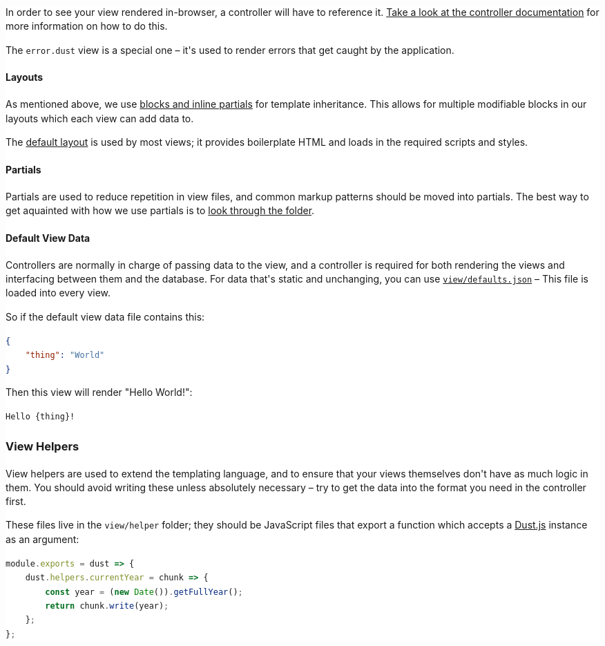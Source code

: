 In order to see your view rendered in-browser, a controller will have to reference it. [Take a look at the controller documentation](#controllers) for more information on how to do this.

The `error.dust` view is a special one – it's used to render errors that get caught by the application.

#### Layouts

As mentioned above, we use [blocks and inline partials][dust-blocks] for template inheritance. This allows for multiple modifiable blocks in our layouts which each view can add data to.

The [default layout](view/layout/default.dust) is used by most views; it provides boilerplate HTML and loads in the required scripts and styles.

#### Partials

Partials are used to reduce repetition in view files, and common markup patterns should be moved into partials. The best way to get aquainted with how we use partials is to [look through the folder](view/partial).

#### Default View Data

Controllers are normally in charge of passing data to the view, and a controller is required for both rendering the views and interfacing between them and the database. For data that's static and unchanging, you can use [`view/defaults.json`](view/defaults.json) – This file is loaded into every view.

So if the default view data file contains this:

```json
{
    "thing": "World"
}
```

Then this view will render "Hello World!":

```html
Hello {thing}!
```

### View Helpers

View helpers are used to extend the templating language, and to ensure that your views themselves don't have as much logic in them. You should avoid writing these unless absolutely necessary – try to get the data into the format you need in the controller first.

These files live in the `view/helper` folder; they should be JavaScript files that export a function which accepts a [Dust.js] instance as an argument:

```js
module.exports = dust => {
    dust.helpers.currentYear = chunk => {
        const year = (new Date()).getFullYear();
        return chunk.write(year);
    };
};
```


[browserify]: http://browserify.org/
[dust-blocks]: http://www.dustjs.com/guides/blocks/
[dust-helpers]: http://www.dustjs.com/docs/helper-api/
[dust.js]: http://www.dustjs.com/
[express]: http://expressjs.com/
[knex-migrations]: http://knexjs.org/#Migrations
[knex-seeding]: http://knexjs.org/#Seeds-API
[knex.js]: http://knexjs.org/
[make]: https://www.gnu.org/software/make/
[mocha]: https://mochajs.org/
[mockery]: https://github.com/mfncooper/mockery
[morgan]: https://github.com/expressjs/morgan
[node.js]: https://nodejs.org/
[postgresql]: http://www.postgresql.org/
[proclaim]: https://github.com/rowanmanning/proclaim
[promises]: https://developer.mozilla.org/en/docs/Web/JavaScript/Reference/Global_Objects/Promise
[readme]: README.md
[resave-browserify]: https://github.com/rowanmanning/resave-browserify
[resave-sass]: https://github.com/rowanmanning/resave-sass
[sass]: http://sass-lang.com/
[shortid]: https://github.com/dylang/shortid
[sinon]: http://sinonjs.org/
[supertest]: https://github.com/visionmedia/supertest
[winston]: https://github.com/winstonjs/winston